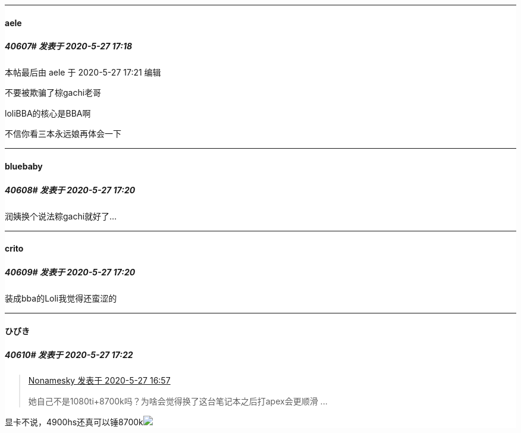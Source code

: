-----

####  aele  
##### 40607#       发表于 2020-5-27 17:18



 本帖最后由 aele 于 2020-5-27 17:21 编辑 

不要被欺骗了棕gachi老哥

loliBBA的核心是BBA啊

不信你看三本永远娘再体会一下








-----

####  bluebaby  
##### 40608#       发表于 2020-5-27 17:20




润姨换个说法粽gachi就好了…







-----

####  crito  
##### 40609#       发表于 2020-5-27 17:20




装成bba的Loli我觉得还蛮涩的







-----

####  ひびき  
##### 40610#       发表于 2020-5-27 17:22



<blockquote><a href="httphttps://bbs.saraba1st.com/2b/forum.php?mod=redirect&amp;goto=findpost&amp;pid=47578916&amp;ptid=1924531" target="_blank">Nonamesky 发表于 2020-5-27 16:57</a>

她自己不是1080ti+8700k吗？为啥会觉得换了这台笔记本之后打apex会更顺滑 ...</blockquote>
显卡不说，4900hs还真可以锤8700k<img src="https://static.saraba1st.com/image/smiley/face2017/048.png" referrerpolicy="no-referrer">
